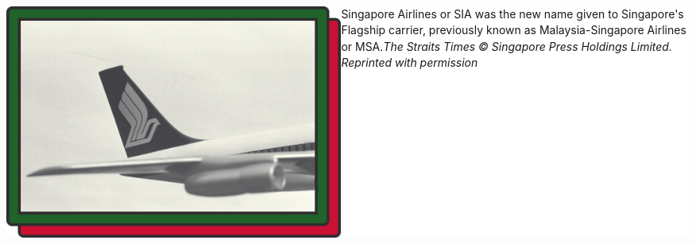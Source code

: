<img align="left" style="width:49%" src="/images/building-new-nation-img3.png">

Singapore Airlines or SIA was the new name given to Singapore's Flagship carrier, previously known as Malaysia-Singapore Airlines or MSA._The Straits Times © Singapore Press Holdings Limited. Reprinted with permission_
<br clear="left">
